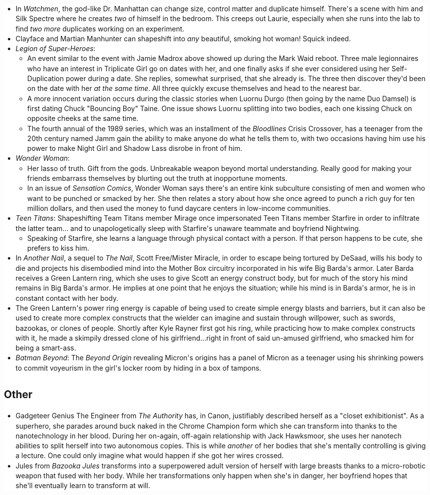-   In _Watchmen_, the god-like Dr. Manhattan can change size, control matter and duplicate himself. There's a scene with him and Silk Spectre where he creates _two_ of himself in the bedroom. This creeps out Laurie, especially when she runs into the lab to find _two more_ duplicates working on an experiment.
-   Clayface and Martian Manhunter can shapeshift into _any_ beautiful, smoking hot woman! Squick indeed.
-   _Legion of Super-Heroes_:
    -   An event similar to the event with Jamie Madrox above showed up during the Mark Waid reboot. Three male legionnaires who have an interest in Triplicate Girl go on dates with her, and one finally asks if she ever considered using her Self-Duplication power during a date. She replies, somewhat surprised, that she already is. The three then discover they'd been on the date with her _at the same time_. All three quickly excuse themselves and head to the nearest bar.
    -   A more innocent variation occurs during the classic stories when Luornu Durgo (then going by the name Duo Damsel) is first dating Chuck "Bouncing Boy" Taine. One issue shows Luornu splitting into two bodies, each one kissing Chuck on opposite cheeks at the same time.
    -   The fourth annual of the 1989 series, which was an installment of the _Bloodlines_ Crisis Crossover, has a teenager from the 20th century named Jamm gain the ability to make anyone do what he tells them to, with two occasions having him use his power to make Night Girl and Shadow Lass disrobe in front of him.
-   _Wonder Woman_:
    -   Her lasso of truth. Gift from the gods. Unbreakable weapon beyond mortal understanding. Really good for making your friends embarrass themselves by blurting out the truth at inopportune moments.
    -   In an issue of _Sensation Comics_, Wonder Woman says there's an entire kink subculture consisting of men and women who want to be punched or smacked by her. She then relates a story about how she once agreed to punch a rich guy for ten million dollars, and then used the money to fund daycare centers in low-income communities.
-   _Teen Titans_: Shapeshifting Team Titans member Mirage once impersonated Teen Titans member Starfire in order to infiltrate the latter team... and to unapologetically sleep with Starfire's unaware teammate and boyfriend Nightwing.
    -   Speaking of Starfire, she learns a language through physical contact with a person. If that person happens to be cute, she prefers to kiss him.
-   In _Another Nail_, a sequel to _The Nail_, Scott Free/Mister Miracle, in order to escape being tortured by DeSaad, wills his body to die and projects his disembodied mind into the Mother Box circuitry incorporated in his wife Big Barda's armor. Later Barda receives a Green Lantern ring, which she uses to give Scott an energy construct body, but for much of the story his mind remains in Big Barda's armor. He implies at one point that he enjoys the situation; while his mind is in Barda's armor, he is in constant contact with her body.
-   The Green Lantern's power ring energy is capable of being used to create simple energy blasts and barriers, but it can also be used to create more complex constructs that the wielder can imagine and sustain through willpower, such as swords, bazookas, or clones of people. Shortly after Kyle Rayner first got his ring, while practicing how to make complex constructs with it, he made a skimpily dressed clone of his girlfriend...right in front of said un-amused girlfriend, who smacked him for being a smart-ass.
-   _Batman Beyond_: The _Beyond Origin_ revealing Micron's origins has a panel of Micron as a teenager using his shrinking powers to commit voyeurism in the girl's locker room by hiding in a box of tampons.

## Other

-   Gadgeteer Genius The Engineer from _The Authority_ has, in Canon, justifiably described herself as a "closet exhibitionist". As a superhero, she parades around buck naked in the Chrome Champion form which she can transform into thanks to the nanotechnology in her blood. During her on-again, off-again relationship with Jack Hawksmoor, she uses her nanotech abilities to split herself into two autonomous copies. This is while _another_ of her bodies that she's mentally controlling is giving a lecture. One could only imagine what would happen if she got her wires crossed.
-   Jules from _Bazooka Jules_ transforms into a superpowered adult version of herself with large breasts thanks to a micro-robotic weapon that fused with her body. While her transformations only happen when she's in danger, her boyfriend hopes that she'll eventually learn to transform at will.